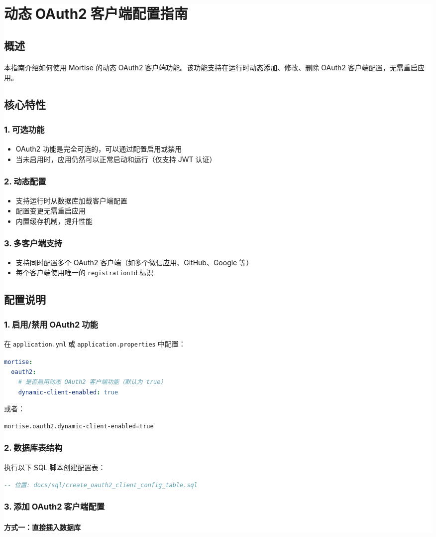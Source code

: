 # 动态 OAuth2 客户端配置指南

## 概述

本指南介绍如何使用 Mortise 的动态 OAuth2 客户端功能。该功能支持在运行时动态添加、修改、删除 OAuth2 客户端配置，无需重启应用。

## 核心特性

### 1. **可选功能**
- OAuth2 功能是完全可选的，可以通过配置启用或禁用
- 当未启用时，应用仍然可以正常启动和运行（仅支持 JWT 认证）

### 2. **动态配置**
- 支持运行时从数据库加载客户端配置
- 配置变更无需重启应用
- 内置缓存机制，提升性能

### 3. **多客户端支持**
- 支持同时配置多个 OAuth2 客户端（如多个微信应用、GitHub、Google 等）
- 每个客户端使用唯一的 `registrationId` 标识

## 配置说明

### 1. 启用/禁用 OAuth2 功能

在 `application.yml` 或 `application.properties` 中配置：

```yaml
mortise:
  oauth2:
    # 是否启用动态 OAuth2 客户端功能（默认为 true）
    dynamic-client-enabled: true
```

或者：

```properties
mortise.oauth2.dynamic-client-enabled=true
```

### 2. 数据库表结构

执行以下 SQL 脚本创建配置表：

```sql
-- 位置: docs/sql/create_oauth2_client_config_table.sql
```

### 3. 添加 OAuth2 客户端配置

#### 方式一：直接插入数据库
